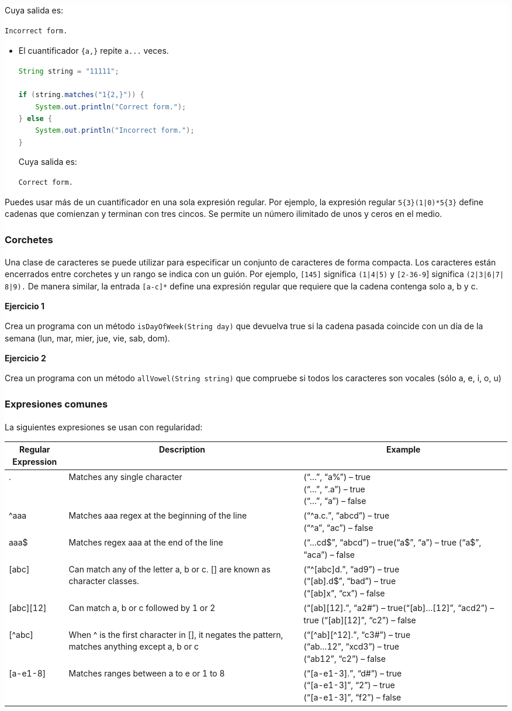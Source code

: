   Cuya salida es:

  ```
  Incorrect form.
  ```

* El cuantificador `{a,}` repite `a...` veces.

  ```java
  String string = "11111";
  
  if (string.matches("1{2,}")) {
      System.out.println("Correct form.");
  } else {
      System.out.println("Incorrect form.");
  }
  ```

  Cuya salida es:

  ```
  Correct form.
  ```
  

Puedes usar más de un cuantificador en una sola expresión regular. Por ejemplo, la expresión regular `5{3}(1|0)*5{3}` define cadenas que comienzan y terminan con tres cincos. Se permite un número ilimitado de unos y ceros en el medio.

### Corchetes

Una clase de caracteres se puede utilizar para especificar un conjunto de caracteres de forma compacta. Los caracteres están encerrados entre corchetes y un rango se indica con un guión. Por ejemplo, `[145]` significa `(1|4|5)` y `[2-36-9`] significa `(2|3|6|7|8|9).` De manera similar, la entrada `[a-c]*` define una expresión regular que requiere que la cadena contenga solo a, b y c.

**Ejercicio 1**

Crea un programa con un método `isDayOfWeek(String day)` que devuelva true si la cadena pasada coincide con un día de la semana (lun, mar, mier, jue, vie, sab, dom).

**Ejercicio 2**

Crea un programa con un método `allVowel(String string)` que compruebe si todos los caracteres son vocales (sólo a, e, i, o, u)

### Expresiones comunes

La siguientes expresiones se usan con regularidad:

| Regular Expression | Description                                                  | Example                                                      |
| ------------------ | ------------------------------------------------------------ | ------------------------------------------------------------ |
| .                  | Matches any single character                                 | (“…”, “a%”) – true<br />(“…”, “.a”) – true<br /> (“…”, “a”) – false |
| ^aaa               | Matches aaa regex at the beginning of the line               | (“^a.c.”, “abcd”) – true<br /> (“^a”, “ac”) – false          |
| aaa$               | Matches regex aaa at the end of the line                     | (“…cd\$”, “abcd”) – true(“a​\$”, “a”) – true (“a$”, “aca”) – false |
| [abc]              | Can match any of the letter a, b or c. [] are known as character classes. | (“^[abc]d.”, “ad9”) – true<br />(“[ab].d$”, “bad”) – true <br />(“[ab]x”, “cx”) – false |
| \[abc][12]         | Can match a, b or c followed by 1 or 2                       | (“\[ab][12].”, “a2#”) – true(“[ab]…[12]”, “acd2”) – true (“\[ab][12]”, “c2”) – false |
| [^abc]             | When ^ is the first character in [], it negates the pattern, matches anything except a, b or c | (“\[^ab]\[^12].”, “c3#”) – true<br />(“ab…12”, “xcd3”) – true<br />(“ab12”, “c2”) – false |
| [a-e1-8]           | Matches ranges between a to e or 1 to 8                      | (“[a-e1-3].”, “d#”) – true<br />(“[a-e1-3]”, “2”) – true <br />(“[a-e1-3]”, “f2”) – false |
